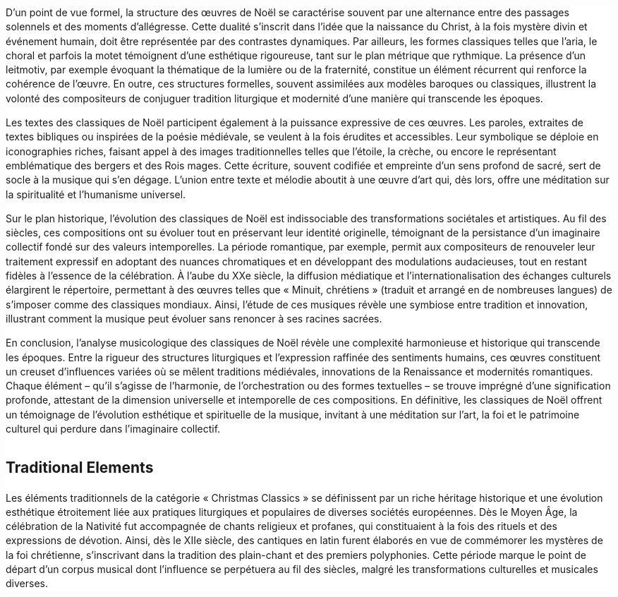 D’un point de vue formel, la structure des œuvres de Noël se caractérise souvent par une alternance
entre des passages solennels et des moments d’allégresse. Cette dualité s’inscrit dans l’idée que la
naissance du Christ, à la fois mystère divin et événement humain, doit être représentée par des
contrastes dynamiques. Par ailleurs, les formes classiques telles que l’aria, le choral et parfois
la motet témoignent d’une esthétique rigoureuse, tant sur le plan métrique que rythmique. La
présence d’un leitmotiv, par exemple évoquant la thématique de la lumière ou de la fraternité,
constitue un élément récurrent qui renforce la cohérence de l’œuvre. En outre, ces structures
formelles, souvent assimilées aux modèles baroques ou classiques, illustrent la volonté des
compositeurs de conjuguer tradition liturgique et modernité d’une manière qui transcende les
époques.

Les textes des classiques de Noël participent également à la puissance expressive de ces œuvres. Les
paroles, extraites de textes bibliques ou inspirées de la poésie médiévale, se veulent à la fois
érudites et accessibles. Leur symbolique se déploie en iconographies riches, faisant appel à des
images traditionnelles telles que l’étoile, la crèche, ou encore le représentant emblématique des
bergers et des Rois mages. Cette écriture, souvent codifiée et empreinte d’un sens profond de sacré,
sert de socle à la musique qui s’en dégage. L’union entre texte et mélodie aboutit à une œuvre d’art
qui, dès lors, offre une méditation sur la spiritualité et l’humanisme universel.

Sur le plan historique, l’évolution des classiques de Noël est indissociable des transformations
sociétales et artistiques. Au fil des siècles, ces compositions ont su évoluer tout en préservant
leur identité originelle, témoignant de la persistance d’un imaginaire collectif fondé sur des
valeurs intemporelles. La période romantique, par exemple, permit aux compositeurs de renouveler
leur traitement expressif en adoptant des nuances chromatiques et en développant des modulations
audacieuses, tout en restant fidèles à l’essence de la célébration. À l’aube du XXe siècle, la
diffusion médiatique et l’internationalisation des échanges culturels élargirent le répertoire,
permettant à des œuvres telles que « Minuit, chrétiens » (traduit et arrangé en de nombreuses
langues) de s’imposer comme des classiques mondiaux. Ainsi, l’étude de ces musiques révèle une
symbiose entre tradition et innovation, illustrant comment la musique peut évoluer sans renoncer à
ses racines sacrées.

En conclusion, l’analyse musicologique des classiques de Noël révèle une complexité harmonieuse et
historique qui transcende les époques. Entre la rigueur des structures liturgiques et l’expression
raffinée des sentiments humains, ces œuvres constituent un creuset d’influences variées où se mêlent
traditions médiévales, innovations de la Renaissance et modernités romantiques. Chaque élément –
qu’il s’agisse de l’harmonie, de l’orchestration ou des formes textuelles – se trouve imprégné d’une
signification profonde, attestant de la dimension universelle et intemporelle de ces compositions.
En définitive, les classiques de Noël offrent un témoignage de l’évolution esthétique et spirituelle
de la musique, invitant à une méditation sur l’art, la foi et le patrimoine culturel qui perdure
dans l’imaginaire collectif.

## Traditional Elements

Les éléments traditionnels de la catégorie « Christmas Classics » se définissent par un riche
héritage historique et une évolution esthétique étroitement liée aux pratiques liturgiques et
populaires de diverses sociétés européennes. Dès le Moyen Âge, la célébration de la Nativité fut
accompagnée de chants religieux et profanes, qui constituaient à la fois des rituels et des
expressions de dévotion. Ainsi, dès le XIIe siècle, des cantiques en latin furent élaborés en vue de
commémorer les mystères de la foi chrétienne, s’inscrivant dans la tradition des plain-chant et des
premiers polyphonies. Cette période marque le point de départ d’un corpus musical dont l’influence
se perpétuera au fil des siècles, malgré les transformations culturelles et musicales diverses.
